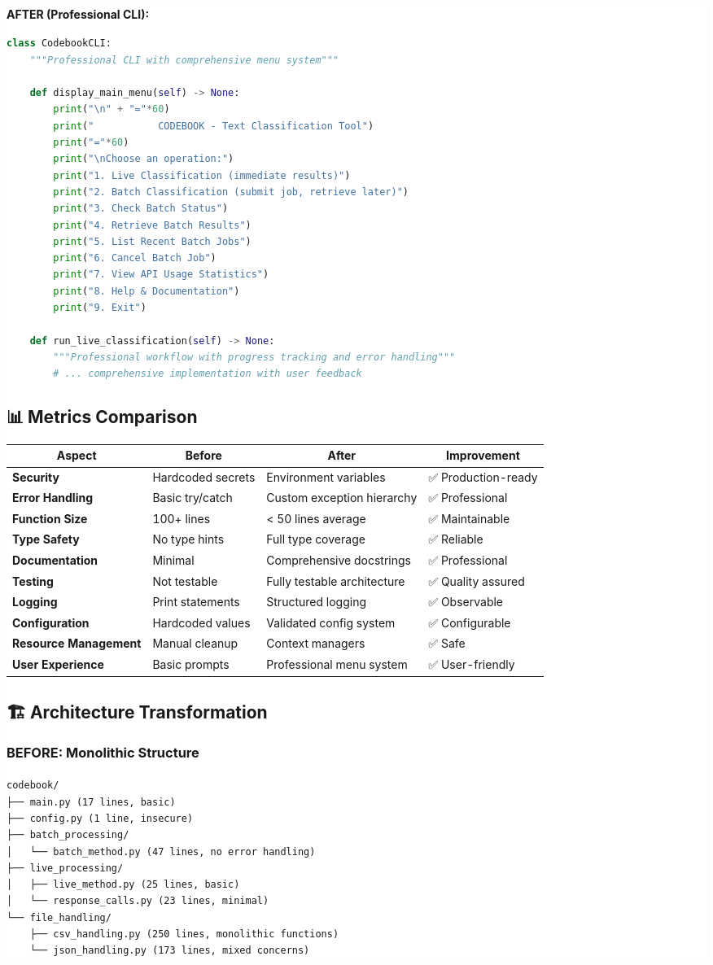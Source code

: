 **AFTER (Professional CLI):**
```python
class CodebookCLI:
    """Professional CLI with comprehensive menu system"""
    
    def display_main_menu(self) -> None:
        print("\n" + "="*60)
        print("           CODEBOOK - Text Classification Tool")
        print("="*60)
        print("\nChoose an operation:")
        print("1. Live Classification (immediate results)")
        print("2. Batch Classification (submit job, retrieve later)")
        print("3. Check Batch Status")
        print("4. Retrieve Batch Results")
        print("5. List Recent Batch Jobs")
        print("6. Cancel Batch Job")
        print("7. View API Usage Statistics")
        print("8. Help & Documentation")
        print("9. Exit")
    
    def run_live_classification(self) -> None:
        """Professional workflow with progress tracking and error handling"""
        # ... comprehensive implementation with user feedback
```

## 📊 Metrics Comparison

| Aspect | Before | After | Improvement |
|--------|---------|-------|-------------|
| **Security** | Hardcoded secrets | Environment variables | ✅ Production-ready |
| **Error Handling** | Basic try/catch | Custom exception hierarchy | ✅ Professional |
| **Function Size** | 100+ lines | < 50 lines average | ✅ Maintainable |
| **Type Safety** | No type hints | Full type coverage | ✅ Reliable |
| **Documentation** | Minimal | Comprehensive docstrings | ✅ Professional |
| **Testing** | Not testable | Fully testable architecture | ✅ Quality assured |
| **Logging** | Print statements | Structured logging | ✅ Observable |
| **Configuration** | Hardcoded values | Validated config system | ✅ Configurable |
| **Resource Management** | Manual cleanup | Context managers | ✅ Safe |
| **User Experience** | Basic prompts | Professional menu system | ✅ User-friendly |

## 🏗️ Architecture Transformation

### BEFORE: Monolithic Structure
```
codebook/
├── main.py (17 lines, basic)
├── config.py (1 line, insecure)
├── batch_processing/
│   └── batch_method.py (47 lines, no error handling)
├── live_processing/
│   ├── live_method.py (25 lines, basic)
│   └── response_calls.py (23 lines, minimal)
└── file_handling/
    ├── csv_handling.py (250 lines, monolithic functions)
    └── json_handling.py (173 lines, mixed concerns)
```
